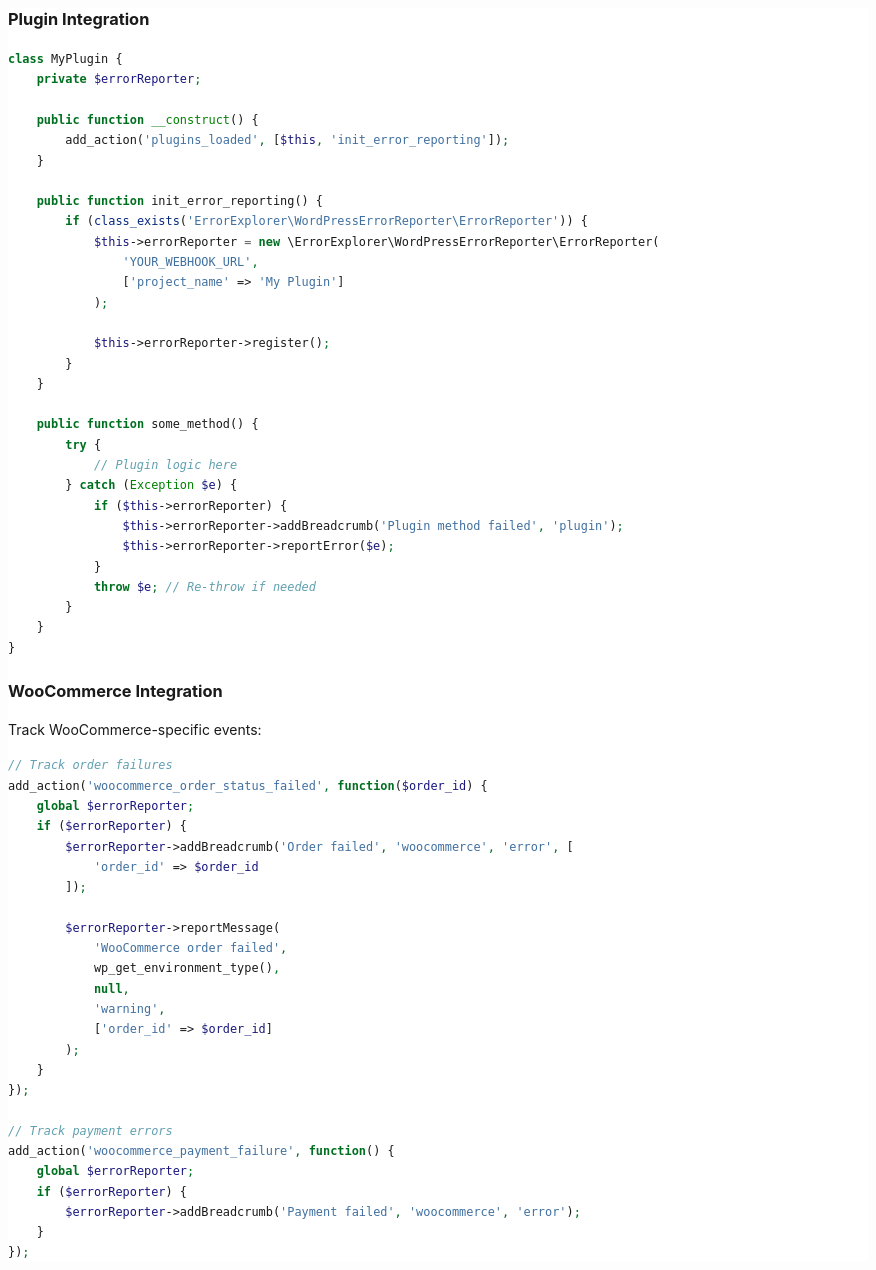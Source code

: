 ### Plugin Integration

```php
class MyPlugin {
    private $errorReporter;
    
    public function __construct() {
        add_action('plugins_loaded', [$this, 'init_error_reporting']);
    }
    
    public function init_error_reporting() {
        if (class_exists('ErrorExplorer\WordPressErrorReporter\ErrorReporter')) {
            $this->errorReporter = new \ErrorExplorer\WordPressErrorReporter\ErrorReporter(
                'YOUR_WEBHOOK_URL',
                ['project_name' => 'My Plugin']
            );
            
            $this->errorReporter->register();
        }
    }
    
    public function some_method() {
        try {
            // Plugin logic here
        } catch (Exception $e) {
            if ($this->errorReporter) {
                $this->errorReporter->addBreadcrumb('Plugin method failed', 'plugin');
                $this->errorReporter->reportError($e);
            }
            throw $e; // Re-throw if needed
        }
    }
}
```

### WooCommerce Integration

Track WooCommerce-specific events:

```php
// Track order failures
add_action('woocommerce_order_status_failed', function($order_id) {
    global $errorReporter;
    if ($errorReporter) {
        $errorReporter->addBreadcrumb('Order failed', 'woocommerce', 'error', [
            'order_id' => $order_id
        ]);
        
        $errorReporter->reportMessage(
            'WooCommerce order failed',
            wp_get_environment_type(),
            null,
            'warning',
            ['order_id' => $order_id]
        );
    }
});

// Track payment errors
add_action('woocommerce_payment_failure', function() {
    global $errorReporter;
    if ($errorReporter) {
        $errorReporter->addBreadcrumb('Payment failed', 'woocommerce', 'error');
    }
});
```